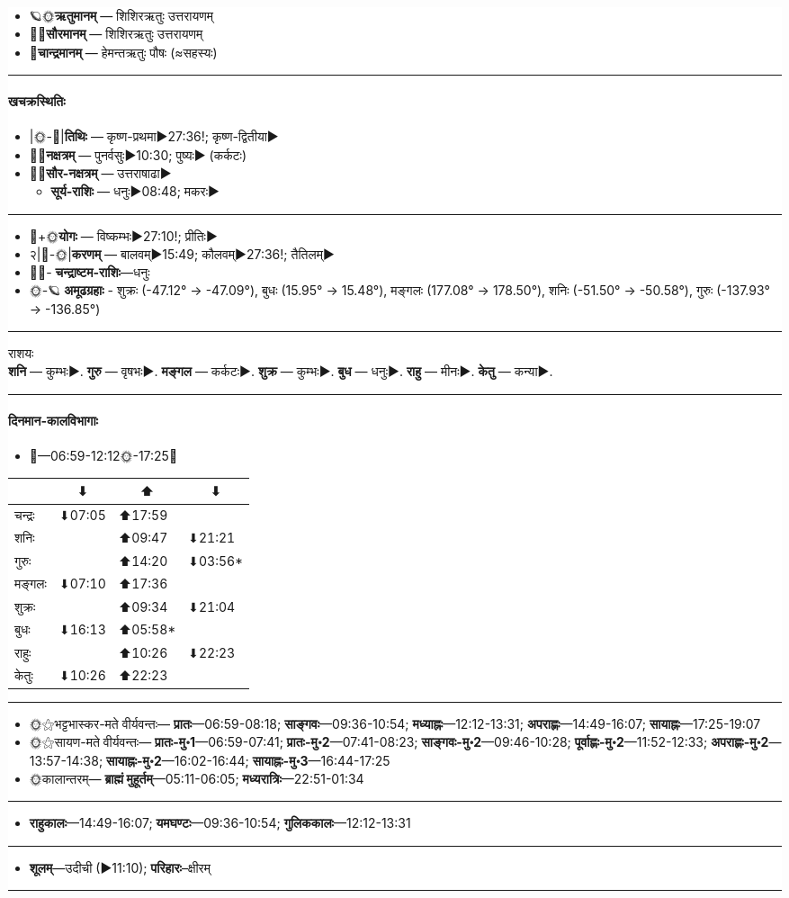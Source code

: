 - 🪐🌞**ऋतुमानम्** — शिशिरऋतुः उत्तरायणम्
- 🌌🌞**सौरमानम्** — शिशिरऋतुः उत्तरायणम्
- 🌛**चान्द्रमानम्** — हेमन्तऋतुः पौषः (≈सहस्यः)
___________________


#### खचक्रस्थितिः
- |🌞-🌛|**तिथिः** — कृष्ण-प्रथमा►27:36!; कृष्ण-द्वितीया►  
- 🌌🌛**नक्षत्रम्** — पुनर्वसुः►10:30; पुष्यः► (कर्कटः)  
- 🌌🌞**सौर-नक्षत्रम्** — उत्तराषाढा►  
  - **सूर्य-राशिः** — धनुः►08:48; मकरः► 
___________________
- 🌛+🌞**योगः** — विष्कम्भः►27:10!; प्रीतिः►  
- २|🌛-🌞|**करणम्** — बालवम्►15:49; कौलवम्►27:36!; तैतिलम्►  
- 🌌🌛- **चन्द्राष्टम-राशिः**—धनुः  
- 🌞-🪐 **अमूढग्रहाः** - शुक्रः (-47.12° → -47.09°), बुधः (15.95° → 15.48°), मङ्गलः (177.08° → 178.50°), शनिः (-51.50° → -50.58°), गुरुः (-137.93° → -136.85°)
___________________
राशयः  
**शनि** — कुम्भः►. **गुरु** — वृषभः►. **मङ्गल** — कर्कटः►. **शुक्र** — कुम्भः►. **बुध** — धनुः►. **राहु** — मीनः►. **केतु** — कन्या►. 
___________________


#### दिनमान-कालविभागाः
- 🌅—06:59-12:12🌞-17:25🌇  

|      |⬇     |⬆     |⬇     |
|------|-----|-----|------|
|चन्द्रः|⬇07:05 |⬆17:59 |     |
|शनिः   |     |⬆09:47 |⬇21:21 |
|गुरुः  |     |⬆14:20 |⬇03:56*|
|मङ्गलः |⬇07:10 |⬆17:36 |     |
|शुक्रः |     |⬆09:34 |⬇21:04 |
|बुधः   |⬇16:13 |⬆05:58*|     |
|राहुः  |     |⬆10:26 |⬇22:23 |
|केतुः  |⬇10:26 |⬆22:23 |     |
___________________
- 🌞⚝भट्टभास्कर-मते वीर्यवन्तः— **प्रातः**—06:59-08:18; **साङ्गवः**—09:36-10:54; **मध्याह्नः**—12:12-13:31; **अपराह्णः**—14:49-16:07; **सायाह्नः**—17:25-19:07  
- 🌞⚝सायण-मते वीर्यवन्तः— **प्रातः-मु॰1**—06:59-07:41; **प्रातः-मु॰2**—07:41-08:23; **साङ्गवः-मु॰2**—09:46-10:28; **पूर्वाह्णः-मु॰2**—11:52-12:33; **अपराह्णः-मु॰2**—13:57-14:38; **सायाह्नः-मु॰2**—16:02-16:44; **सायाह्नः-मु॰3**—16:44-17:25  
- 🌞कालान्तरम्— **ब्राह्मं मुहूर्तम्**—05:11-06:05; **मध्यरात्रिः**—22:51-01:34  
___________________
- **राहुकालः**—14:49-16:07; **यमघण्टः**—09:36-10:54; **गुलिककालः**—12:12-13:31  
___________________
- **शूलम्**—उदीची (►11:10); **परिहारः**–क्षीरम्  
___________________
